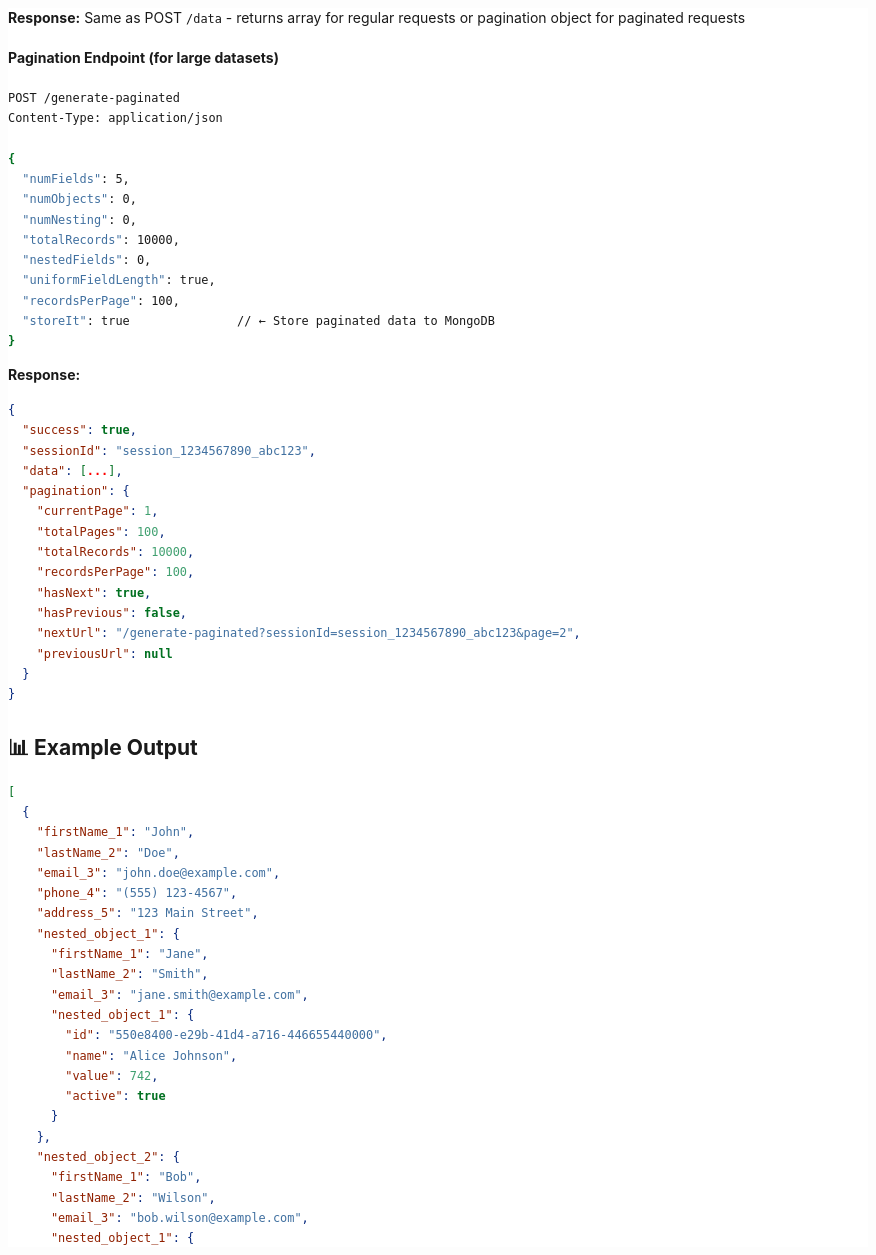 **Response:** Same as POST `/data` - returns array for regular requests or pagination object for paginated requests

#### **Pagination Endpoint (for large datasets)**
```bash
POST /generate-paginated
Content-Type: application/json

{
  "numFields": 5,
  "numObjects": 0,
  "numNesting": 0,
  "totalRecords": 10000,
  "nestedFields": 0,
  "uniformFieldLength": true,
  "recordsPerPage": 100,
  "storeIt": true               // ← Store paginated data to MongoDB
}
```

**Response:**
```json
{
  "success": true,
  "sessionId": "session_1234567890_abc123",
  "data": [...],
  "pagination": {
    "currentPage": 1,
    "totalPages": 100,
    "totalRecords": 10000,
    "recordsPerPage": 100,
    "hasNext": true,
    "hasPrevious": false,
    "nextUrl": "/generate-paginated?sessionId=session_1234567890_abc123&page=2",
    "previousUrl": null
  }
}
```

## 📊 Example Output

```json
[
  {
    "firstName_1": "John",
    "lastName_2": "Doe",
    "email_3": "john.doe@example.com",
    "phone_4": "(555) 123-4567",
    "address_5": "123 Main Street",
    "nested_object_1": {
      "firstName_1": "Jane",
      "lastName_2": "Smith",
      "email_3": "jane.smith@example.com",
      "nested_object_1": {
        "id": "550e8400-e29b-41d4-a716-446655440000",
        "name": "Alice Johnson",
        "value": 742,
        "active": true
      }
    },
    "nested_object_2": {
      "firstName_1": "Bob",
      "lastName_2": "Wilson",
      "email_3": "bob.wilson@example.com",
      "nested_object_1": {
```